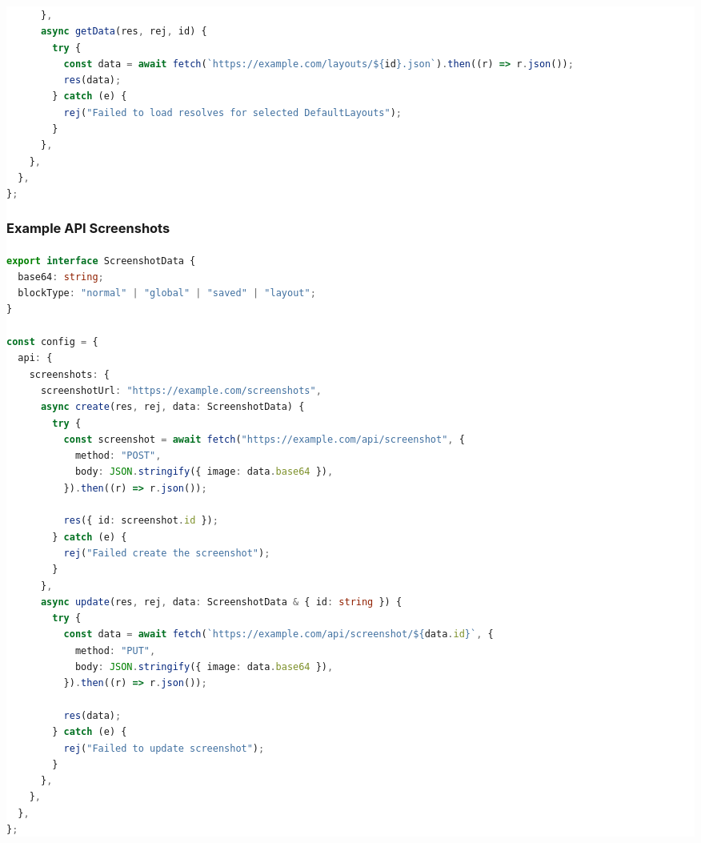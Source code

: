 ```ts
      },
      async getData(res, rej, id) {
        try {
          const data = await fetch(`https://example.com/layouts/${id}.json`).then((r) => r.json());
          res(data);
        } catch (e) {
          rej("Failed to load resolves for selected DefaultLayouts");
        }
      },
    },
  },
};
```

### Example API Screenshots

```ts
export interface ScreenshotData {
  base64: string;
  blockType: "normal" | "global" | "saved" | "layout";
}

const config = {
  api: {
    screenshots: {
      screenshotUrl: "https://example.com/screenshots",
      async create(res, rej, data: ScreenshotData) {
        try {
          const screenshot = await fetch("https://example.com/api/screenshot", {
            method: "POST",
            body: JSON.stringify({ image: data.base64 }),
          }).then((r) => r.json());

          res({ id: screenshot.id });
        } catch (e) {
          rej("Failed create the screenshot");
        }
      },
      async update(res, rej, data: ScreenshotData & { id: string }) {
        try {
          const data = await fetch(`https://example.com/api/screenshot/${data.id}`, {
            method: "PUT",
            body: JSON.stringify({ image: data.base64 }),
          }).then((r) => r.json());

          res(data);
        } catch (e) {
          rej("Failed to update screenshot");
        }
      },
    },
  },
};
```
